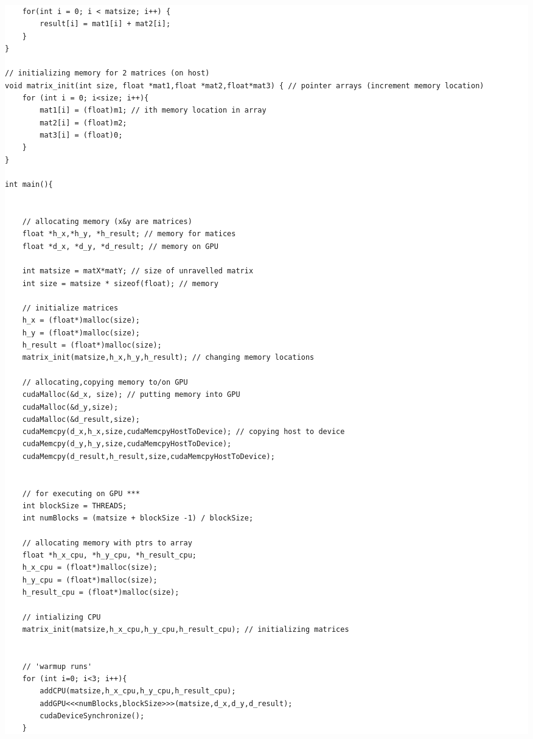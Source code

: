         for(int i = 0; i < matsize; i++) {
            result[i] = mat1[i] + mat2[i];
        }
    }

    // initializing memory for 2 matrices (on host)
    void matrix_init(int size, float *mat1,float *mat2,float*mat3) { // pointer arrays (increment memory location)
        for (int i = 0; i<size; i++){ 
            mat1[i] = (float)m1; // ith memory location in array
            mat2[i] = (float)m2;
            mat3[i] = (float)0;
        }
    }

    int main(){
        

        // allocating memory (x&y are matrices)
        float *h_x,*h_y, *h_result; // memory for matices
        float *d_x, *d_y, *d_result; // memory on GPU

        int matsize = matX*matY; // size of unravelled matrix
        int size = matsize * sizeof(float); // memory

        // initialize matrices
        h_x = (float*)malloc(size);
        h_y = (float*)malloc(size);
        h_result = (float*)malloc(size);
        matrix_init(matsize,h_x,h_y,h_result); // changing memory locations

        // allocating,copying memory to/on GPU
        cudaMalloc(&d_x, size); // putting memory into GPU
        cudaMalloc(&d_y,size);
        cudaMalloc(&d_result,size);
        cudaMemcpy(d_x,h_x,size,cudaMemcpyHostToDevice); // copying host to device
        cudaMemcpy(d_y,h_y,size,cudaMemcpyHostToDevice);
        cudaMemcpy(d_result,h_result,size,cudaMemcpyHostToDevice);


        // for executing on GPU ***
        int blockSize = THREADS;
        int numBlocks = (matsize + blockSize -1) / blockSize;

        // allocating memory with ptrs to array
        float *h_x_cpu, *h_y_cpu, *h_result_cpu;
        h_x_cpu = (float*)malloc(size);
        h_y_cpu = (float*)malloc(size);
        h_result_cpu = (float*)malloc(size);

        // intializing CPU
        matrix_init(matsize,h_x_cpu,h_y_cpu,h_result_cpu); // initializing matrices


        // 'warmup runs'
        for (int i=0; i<3; i++){
            addCPU(matsize,h_x_cpu,h_y_cpu,h_result_cpu);
            addGPU<<<numBlocks,blockSize>>>(matsize,d_x,d_y,d_result);
            cudaDeviceSynchronize();
        }
